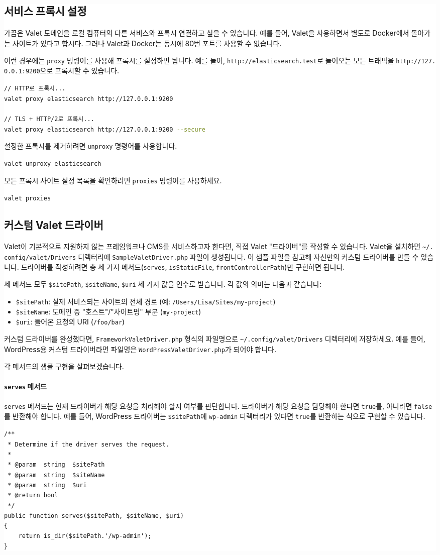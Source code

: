 
<a name="proxying-services"></a>
## 서비스 프록시 설정

가끔은 Valet 도메인을 로컬 컴퓨터의 다른 서비스와 프록시 연결하고 싶을 수 있습니다. 예를 들어, Valet을 사용하면서 별도로 Docker에서 돌아가는 사이트가 있다고 합시다. 그러나 Valet과 Docker는 동시에 80번 포트를 사용할 수 없습니다.

이런 경우에는 `proxy` 명령어를 사용해 프록시를 설정하면 됩니다. 예를 들어, `http://elasticsearch.test`로 들어오는 모든 트래픽을 `http://127.0.0.1:9200`으로 프록시할 수 있습니다.

```bash
// HTTP로 프록시...
valet proxy elasticsearch http://127.0.0.1:9200

// TLS + HTTP/2로 프록시...
valet proxy elasticsearch http://127.0.0.1:9200 --secure
```

설정한 프록시를 제거하려면 `unproxy` 명령어를 사용합니다.

```
valet unproxy elasticsearch
```

모든 프록시 사이트 설정 목록을 확인하려면 `proxies` 명령어를 사용하세요.

```
valet proxies
```

<a name="custom-valet-drivers"></a>
## 커스텀 Valet 드라이버

Valet이 기본적으로 지원하지 않는 프레임워크나 CMS를 서비스하고자 한다면, 직접 Valet "드라이버"를 작성할 수 있습니다. Valet을 설치하면 `~/.config/valet/Drivers` 디렉터리에 `SampleValetDriver.php` 파일이 생성됩니다. 이 샘플 파일을 참고해 자신만의 커스텀 드라이버를 만들 수 있습니다. 드라이버를 작성하려면 총 세 가지 메서드(`serves`, `isStaticFile`, `frontControllerPath`)만 구현하면 됩니다.

세 메서드 모두 `$sitePath`, `$siteName`, `$uri` 세 가지 값을 인수로 받습니다. 각 값의 의미는 다음과 같습니다:

- `$sitePath`: 실제 서비스되는 사이트의 전체 경로 (예: `/Users/Lisa/Sites/my-project`)
- `$siteName`: 도메인 중 "호스트"/"사이트명" 부분 (`my-project`)
- `$uri`: 들어온 요청의 URI (`/foo/bar`)

커스텀 드라이버를 완성했다면, `FrameworkValetDriver.php` 형식의 파일명으로 `~/.config/valet/Drivers` 디렉터리에 저장하세요. 예를 들어, WordPress용 커스텀 드라이버라면 파일명은 `WordPressValetDriver.php`가 되어야 합니다.

각 메서드의 샘플 구현을 살펴보겠습니다.

<a name="the-serves-method"></a>
#### `serves` 메서드

`serves` 메서드는 현재 드라이버가 해당 요청을 처리해야 할지 여부를 판단합니다. 드라이버가 해당 요청을 담당해야 한다면 `true`를, 아니라면 `false`를 반환해야 합니다. 예를 들어, WordPress 드라이버는 `$sitePath`에 `wp-admin` 디렉터리가 있다면 `true`를 반환하는 식으로 구현할 수 있습니다.

```
/**
 * Determine if the driver serves the request.
 *
 * @param  string  $sitePath
 * @param  string  $siteName
 * @param  string  $uri
 * @return bool
 */
public function serves($sitePath, $siteName, $uri)
{
    return is_dir($sitePath.'/wp-admin');
}
```
